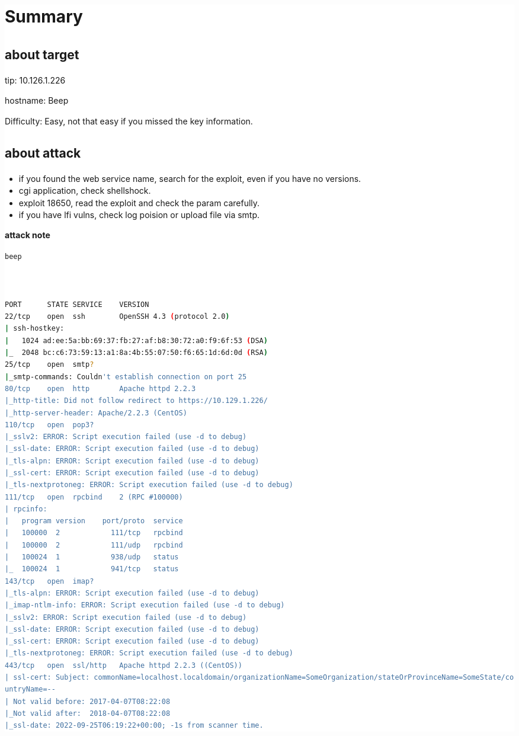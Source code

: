 # Summary



## about target

tip:  10.126.1.226

hostname: Beep 

Difficulty: Easy, not that easy if you missed the key information.



## about attack

+ if you found the web service name, search for the exploit, even if you have no versions.
+ cgi application, check shellshock.
+ exploit 18650, read the exploit and check the param carefully.
+ if you have lfi vulns, check log poision or upload file via smtp.



**attack note**

```bash
beep  



PORT      STATE SERVICE    VERSION
22/tcp    open  ssh        OpenSSH 4.3 (protocol 2.0)
| ssh-hostkey:
|   1024 ad:ee:5a:bb:69:37:fb:27:af:b8:30:72:a0:f9:6f:53 (DSA)
|_  2048 bc:c6:73:59:13:a1:8a:4b:55:07:50:f6:65:1d:6d:0d (RSA)
25/tcp    open  smtp?
|_smtp-commands: Couldn't establish connection on port 25
80/tcp    open  http       Apache httpd 2.2.3
|_http-title: Did not follow redirect to https://10.129.1.226/
|_http-server-header: Apache/2.2.3 (CentOS)
110/tcp   open  pop3?
|_sslv2: ERROR: Script execution failed (use -d to debug)
|_ssl-date: ERROR: Script execution failed (use -d to debug)
|_tls-alpn: ERROR: Script execution failed (use -d to debug)
|_ssl-cert: ERROR: Script execution failed (use -d to debug)
|_tls-nextprotoneg: ERROR: Script execution failed (use -d to debug)
111/tcp   open  rpcbind    2 (RPC #100000)
| rpcinfo:
|   program version    port/proto  service
|   100000  2            111/tcp   rpcbind
|   100000  2            111/udp   rpcbind
|   100024  1            938/udp   status
|_  100024  1            941/tcp   status
143/tcp   open  imap?
|_tls-alpn: ERROR: Script execution failed (use -d to debug)
|_imap-ntlm-info: ERROR: Script execution failed (use -d to debug)
|_sslv2: ERROR: Script execution failed (use -d to debug)
|_ssl-date: ERROR: Script execution failed (use -d to debug)
|_ssl-cert: ERROR: Script execution failed (use -d to debug)
|_tls-nextprotoneg: ERROR: Script execution failed (use -d to debug)
443/tcp   open  ssl/http   Apache httpd 2.2.3 ((CentOS))
| ssl-cert: Subject: commonName=localhost.localdomain/organizationName=SomeOrganization/stateOrProvinceName=SomeState/countryName=--
| Not valid before: 2017-04-07T08:22:08
|_Not valid after:  2018-04-07T08:22:08
|_ssl-date: 2022-09-25T06:19:22+00:00; -1s from scanner time.
```